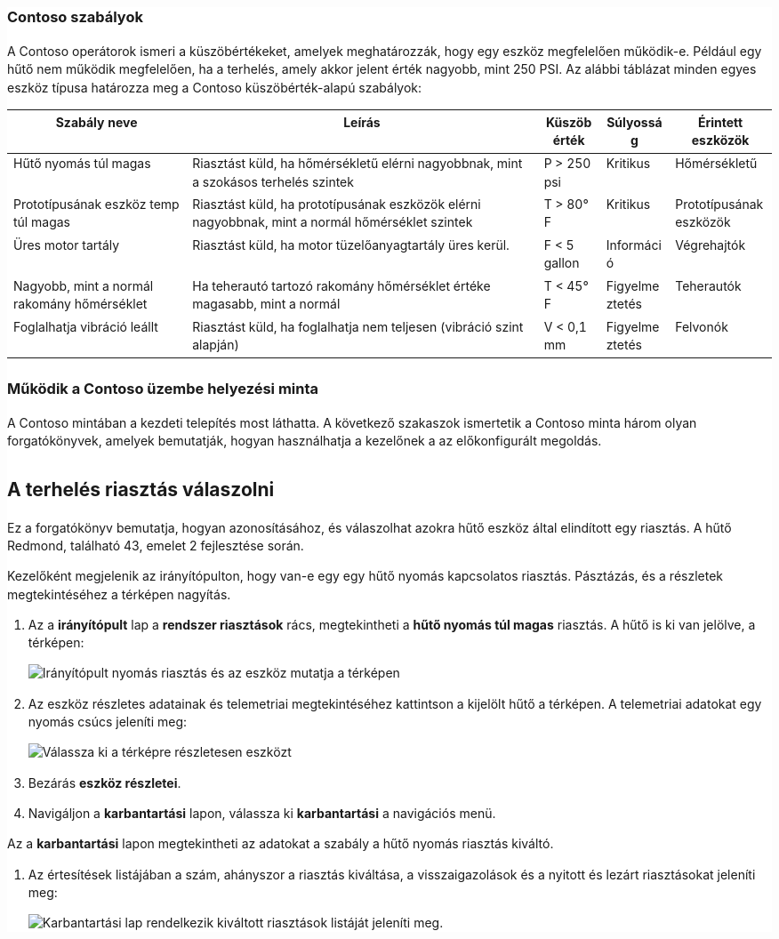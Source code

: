 ### <a name="contoso-rules"></a>Contoso szabályok

A Contoso operátorok ismeri a küszöbértékeket, amelyek meghatározzák, hogy egy eszköz megfelelően működik-e. Például egy hűtő nem működik megfelelően, ha a terhelés, amely akkor jelent érték nagyobb, mint 250 PSI. Az alábbi táblázat minden egyes eszköz típusa határozza meg a Contoso küszöbérték-alapú szabályok:

| Szabály neve | Leírás | Küszöbérték | Súlyosság | Érintett eszközök |
| --------- | ----------- | --------- | -------- | ---------------- |
| Hűtő nyomás túl magas | Riasztást küld, ha hőmérsékletű elérni nagyobbnak, mint a szokásos terhelés szintek   |P > 250 psi       | Kritikus | Hőmérsékletű            |
| Prototípusának eszköz temp túl magas  | Riasztást küld, ha prototípusának eszközök elérni nagyobbnak, mint a normál hőmérséklet szintek  |T > 80&deg; F |Kritikus | Prototípusának eszközök |
| Üres motor tartály  | Riasztást küld, ha motor tüzelőanyagtartály üres kerül.                     | F < 5 gallon | Információ     | Végrehajtók             |
| Nagyobb, mint a normál rakomány hőmérséklet | Ha teherautó tartozó rakomány hőmérséklet értéke magasabb, mint a normál                 | T < 45&deg; F |Figyelmeztetés  | Teherautók              |
| Foglalhatja vibráció leállt      | Riasztást küld, ha foglalhatja nem teljesen (vibráció szint alapján)                     | V < 0,1 mm |Figyelmeztetés  | Felvonók           |

### <a name="operate-the-contoso-sample-deployment"></a>Működik a Contoso üzembe helyezési minta

A Contoso mintában a kezdeti telepítés most láthatta. A következő szakaszok ismertetik a Contoso minta három olyan forgatókönyvek, amelyek bemutatják, hogyan használhatja a kezelőnek a az előkonfigurált megoldás.

## <a name="respond-to-a-pressure-alarm"></a>A terhelés riasztás válaszolni

Ez a forgatókönyv bemutatja, hogyan azonosításához, és válaszolhat azokra hűtő eszköz által elindított egy riasztás. A hűtő Redmond, található 43, emelet 2 fejlesztése során.

Kezelőként megjelenik az irányítópulton, hogy van-e egy egy hűtő nyomás kapcsolatos riasztás. Pásztázás, és a részletek megtekintéséhez a térképen nagyítás.

1. Az a **irányítópult** lap a **rendszer riasztások** rács, megtekintheti a **hűtő nyomás túl magas** riasztás. A hűtő is ki van jelölve, a térképen:

    ![Irányítópult nyomás riasztás és az eszköz mutatja a térképen](media/iot-suite-remote-monitoring-explore/dashboardalarm.png)

1. Az eszköz részletes adatainak és telemetriai megtekintéséhez kattintson a kijelölt hűtő a térképen. A telemetriai adatokat egy nyomás csúcs jeleníti meg:

    ![Válassza ki a térképre részletesen eszközt](media/iot-suite-remote-monitoring-explore/dashboarddetail.png)

1. Bezárás **eszköz részletei**.

1. Navigáljon a **karbantartási** lapon, válassza ki **karbantartási** a navigációs menü.

Az a **karbantartási** lapon megtekintheti az adatokat a szabály a hűtő nyomás riasztás kiváltó.

1. Az értesítések listájában a szám, ahányszor a riasztás kiváltása, a visszaigazolások és a nyitott és lezárt riasztásokat jeleníti meg:

    ![Karbantartási lap rendelkezik kiváltott riasztások listáját jeleníti meg.](media/iot-suite-remote-monitoring-explore/maintenancealarmlist.png)
